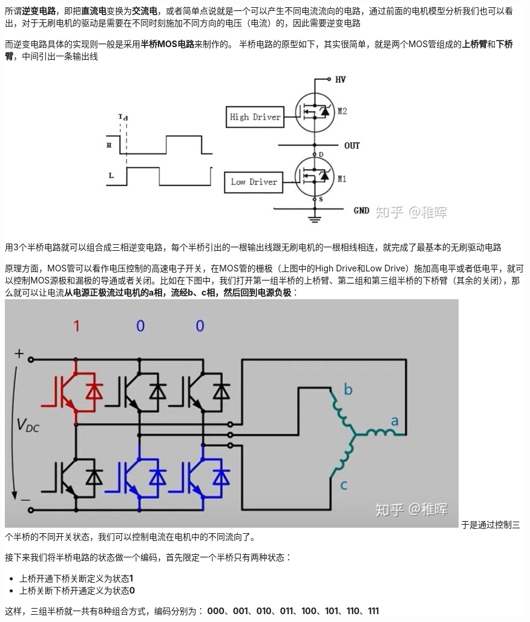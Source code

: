 所谓**逆变电路**，即把**直流电**变换为**交流电**，或者简单点说就是一个可以产生不同电流流向的电路，通过前面的电机模型分析我们也可以看出，对于无刷电机的驱动是需要在不同时刻施加不同方向的电压（电流）的，因此需要逆变电路

而逆变电路具体的实现则一般是采用**半桥MOS电路**来制作的。
半桥电路的原型如下，其实很简单，就是两个MOS管组成的**上桥臂**和**下桥臂**，中间引出一条输出线

![Pasted image 20210318202538](../../../../../pictures/Pasted%20image%2020210318202538.png)

用3个半桥电路就可以组合成三相逆变电路，每个半桥引出的一根输出线跟无刷电机的一根相线相连，就完成了最基本的无刷驱动电路

原理方面，MOS管可以看作电压控制的高速电子开关，在MOS管的栅极（上图中的High Drive和Low Drive）施加高电平或者低电平，就可以控制MOS源极和漏极的导通或者关闭。比如在下图中，我们打开第一组半桥的上桥臂、第二组和第三组半桥的下桥臂（其余的关闭），那么就可以让电流**从电源正极流过电机的a相，流经b、c相，然后回到电源负极**：
![Pasted image 20210318202738](../../../../../pictures/Pasted%20image%2020210318202738.png)
于是通过控制三个半桥的不同开关状态，我们可以控制电流在电机中的不同流向了。

接下来我们将半桥电路的状态做一个编码，首先限定一个半桥只有两种状态：
-  上桥开通下桥关断定义为状态**1**
-  上桥关断下桥开通定义为状态**0**

这样，三组半桥就一共有8种组合方式，编码分别为：
**000**、**001**、**010**、**011**、**100**、**101**、**110**、**111**
